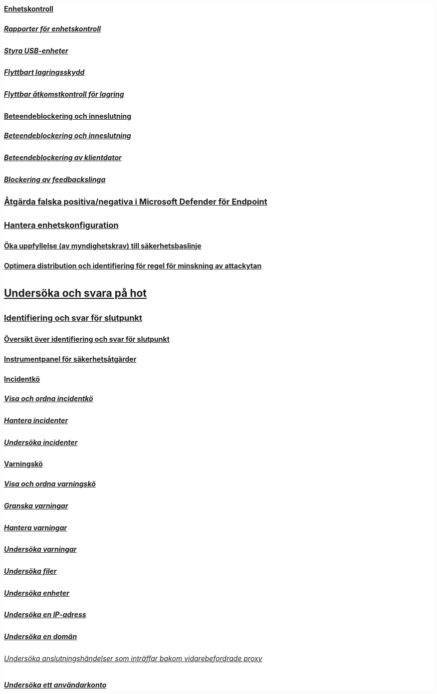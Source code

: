 #### [Enhetskontroll]()
##### [Rapporter för enhetskontroll](device-control-report.md)
##### [Styra USB-enheter](control-usb-devices-using-intune.md)
##### [Flyttbart lagringsskydd](device-control-removable-storage-protection.md)
##### [Flyttbar åtkomstkontroll för lagring](device-control-removable-storage-access-control.md)

#### [Beteendeblockering och inneslutning]()
##### [Beteendeblockering och inneslutning](behavioral-blocking-containment.md)
##### [Beteendeblockering av klientdator](client-behavioral-blocking.md)
##### [Blockering av feedbackslinga](feedback-loop-blocking.md)


### [Åtgärda falska positiva/negativa i Microsoft Defender för Endpoint](defender-endpoint-false-positives-negatives.md)


### [Hantera enhetskonfiguration]()

#### [Öka uppfyllelse (av myndighetskrav) till säkerhetsbaslinje](configure-machines-security-baseline.md)
#### [Optimera distribution och identifiering för regel för minskning av attackytan](configure-machines-asr.md)

## [Undersöka och svara på hot]()
### [Identifiering och svar för slutpunkt]()
#### [Översikt över identifiering och svar för slutpunkt](overview-endpoint-detection-response.md)
#### [Instrumentpanel för säkerhetsåtgärder](security-operations-dashboard.md)
#### [Incidentkö]()
##### [Visa och ordna incidentkö](view-incidents-queue.md)
##### [Hantera incidenter](manage-incidents.md)
##### [Undersöka incidenter](investigate-incidents.md)
 
#### [Varningskö]()
##### [Visa och ordna varningskö](alerts-queue.md)
##### [Granska varningar](review-alerts.md)
##### [Hantera varningar](manage-alerts.md)
##### [Undersöka varningar](investigate-alerts.md)
##### [Undersöka filer](investigate-files.md)
##### [Undersöka enheter](investigate-machines.md)
##### [Undersöka en IP-adress](investigate-ip.md)
##### [Undersöka en domän](investigate-domain.md)
###### [Undersöka anslutningshändelser som inträffar bakom vidarebefordrade proxy](investigate-behind-proxy.md)
##### [Undersöka ett användarkonto](investigate-user.md)
 